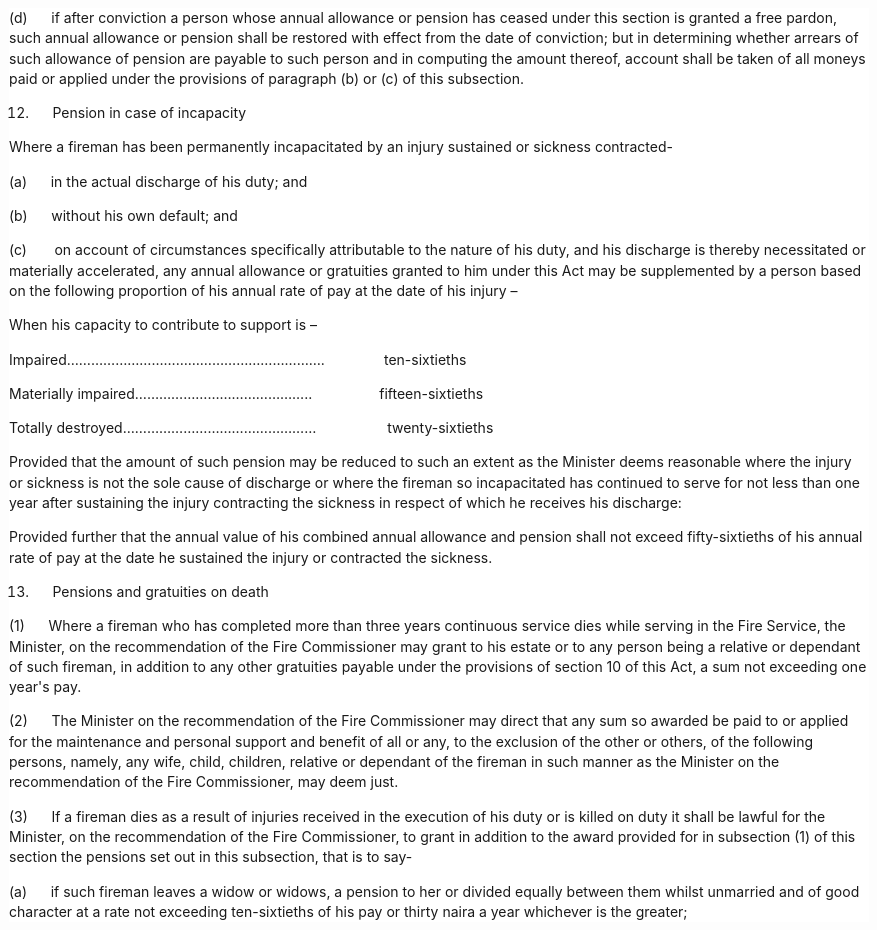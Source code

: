 (d)      if after conviction a person whose annual allowance or pension has ceased under this section is granted a free pardon, such annual allowance or pension shall be restored with effect from the date of conviction; but in determining whether arrears of such allowance of pension are payable to such person and in computing the amount thereof, account shall be taken of all moneys paid or applied under the provisions of paragraph (b) or (c) of this subsection.

12.      Pension in case of incapacity

Where a fireman has been permanently incapacitated by an injury sustained or sickness contracted-

(a)      in the actual discharge of his duty; and

(b)      without his own default; and

(c)       on account of circumstances specifically attributable to the nature of his duty, and his discharge is thereby necessitated or materially accelerated, any annual allowance or gratuities granted to him under this Act may be supplemented by a person based on the following proportion of his annual rate of pay at the date of his injury –

When his capacity to contribute to support is –

Impaired……………………………………………………….               ten-sixtieths

Materially impaired……………………………………..                 fifteen-sixtieths

Totally destroyed…………………………………………                  twenty-sixtieths

Provided that the amount of such pension may be reduced to such an extent as the Minister deems reasonable where the injury or sickness is not the sole cause of discharge or where the fireman so incapacitated has continued to serve for not less than one year after sustaining the injury contracting the sickness in respect of which he receives his discharge:

Provided further that the annual value of his combined annual allowance and pension shall not exceed fifty-sixtieths of his annual rate of pay at the date he sustained the injury or contracted the sickness.

13.      Pensions and gratuities on death

(1)      Where a fireman who has completed more than three years continuous service dies while serving in the Fire Service, the Minister, on the recommendation of the Fire Commissioner may grant to his estate or to any person being a relative or dependant of such fireman, in addition to any other gratuities payable under the provisions of section 10 of this Act, a sum not exceeding one year's pay.

(2)      The Minister on the recommendation of the Fire Commissioner may direct that any sum so awarded be paid to or applied for the maintenance and personal support and benefit of all or any, to the exclusion of the other or others, of the following persons, namely, any wife, child, children, relative or dependant of the fireman in such manner as the Minister on the recommendation of the Fire Commissioner, may deem just.

(3)      If a fireman dies as a result of injuries received in the execution of his duty or is killed on duty it shall be lawful for the Minister, on the recommendation of the Fire Commissioner, to grant in addition to the award provided for in subsection (1) of this section the pensions set out in this subsection, that is to say-

(a)      if such fireman leaves a widow or widows, a pension to her or divided equally between them whilst unmarried and of good character at a rate not exceeding ten-sixtieths of his pay or thirty naira a year whichever is the greater;
